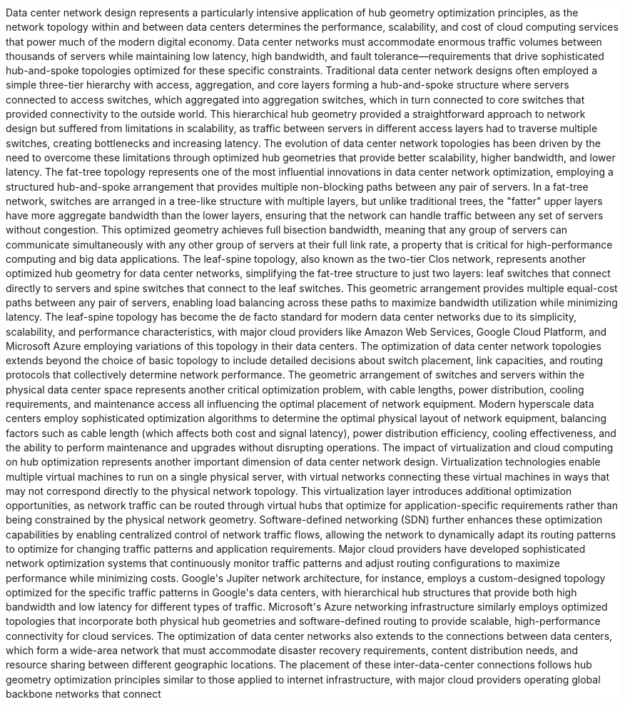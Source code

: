 Data center network design represents a particularly intensive application of hub geometry optimization principles, as the network topology within and between data centers determines the performance, scalability, and cost of cloud computing services that power much of the modern digital economy. Data center networks must accommodate enormous traffic volumes between thousands of servers while maintaining low latency, high bandwidth, and fault tolerance—requirements that drive sophisticated hub-and-spoke topologies optimized for these specific constraints. Traditional data center network designs often employed a simple three-tier hierarchy with access, aggregation, and core layers forming a hub-and-spoke structure where servers connected to access switches, which aggregated into aggregation switches, which in turn connected to core switches that provided connectivity to the outside world. This hierarchical hub geometry provided a straightforward approach to network design but suffered from limitations in scalability, as traffic between servers in different access layers had to traverse multiple switches, creating bottlenecks and increasing latency. The evolution of data center network topologies has been driven by the need to overcome these limitations through optimized hub geometries that provide better scalability, higher bandwidth, and lower latency. The fat-tree topology represents one of the most influential innovations in data center network optimization, employing a structured hub-and-spoke arrangement that provides multiple non-blocking paths between any pair of servers. In a fat-tree network, switches are arranged in a tree-like structure with multiple layers, but unlike traditional trees, the "fatter" upper layers have more aggregate bandwidth than the lower layers, ensuring that the network can handle traffic between any set of servers without congestion. This optimized geometry achieves full bisection bandwidth, meaning that any group of servers can communicate simultaneously with any other group of servers at their full link rate, a property that is critical for high-performance computing and big data applications. The leaf-spine topology, also known as the two-tier Clos network, represents another optimized hub geometry for data center networks, simplifying the fat-tree structure to just two layers: leaf switches that connect directly to servers and spine switches that connect to the leaf switches. This geometric arrangement provides multiple equal-cost paths between any pair of servers, enabling load balancing across these paths to maximize bandwidth utilization while minimizing latency. The leaf-spine topology has become the de facto standard for modern data center networks due to its simplicity, scalability, and performance characteristics, with major cloud providers like Amazon Web Services, Google Cloud Platform, and Microsoft Azure employing variations of this topology in their data centers. The optimization of data center network topologies extends beyond the choice of basic topology to include detailed decisions about switch placement, link capacities, and routing protocols that collectively determine network performance. The geometric arrangement of switches and servers within the physical data center space represents another critical optimization problem, with cable lengths, power distribution, cooling requirements, and maintenance access all influencing the optimal placement of network equipment. Modern hyperscale data centers employ sophisticated optimization algorithms to determine the optimal physical layout of network equipment, balancing factors such as cable length (which affects both cost and signal latency), power distribution efficiency, cooling effectiveness, and the ability to perform maintenance and upgrades without disrupting operations. The impact of virtualization and cloud computing on hub optimization represents another important dimension of data center network design. Virtualization technologies enable multiple virtual machines to run on a single physical server, with virtual networks connecting these virtual machines in ways that may not correspond directly to the physical network topology. This virtualization layer introduces additional optimization opportunities, as network traffic can be routed through virtual hubs that optimize for application-specific requirements rather than being constrained by the physical network geometry. Software-defined networking (SDN) further enhances these optimization capabilities by enabling centralized control of network traffic flows, allowing the network to dynamically adapt its routing patterns to optimize for changing traffic patterns and application requirements. Major cloud providers have developed sophisticated network optimization systems that continuously monitor traffic patterns and adjust routing configurations to maximize performance while minimizing costs. Google's Jupiter network architecture, for instance, employs a custom-designed topology optimized for the specific traffic patterns in Google's data centers, with hierarchical hub structures that provide both high bandwidth and low latency for different types of traffic. Microsoft's Azure networking infrastructure similarly employs optimized topologies that incorporate both physical hub geometries and software-defined routing to provide scalable, high-performance connectivity for cloud services. The optimization of data center networks also extends to the connections between data centers, which form a wide-area network that must accommodate disaster recovery requirements, content distribution needs, and resource sharing between different geographic locations. The placement of these inter-data-center connections follows hub geometry optimization principles similar to those applied to internet infrastructure, with major cloud providers operating global backbone networks that connect